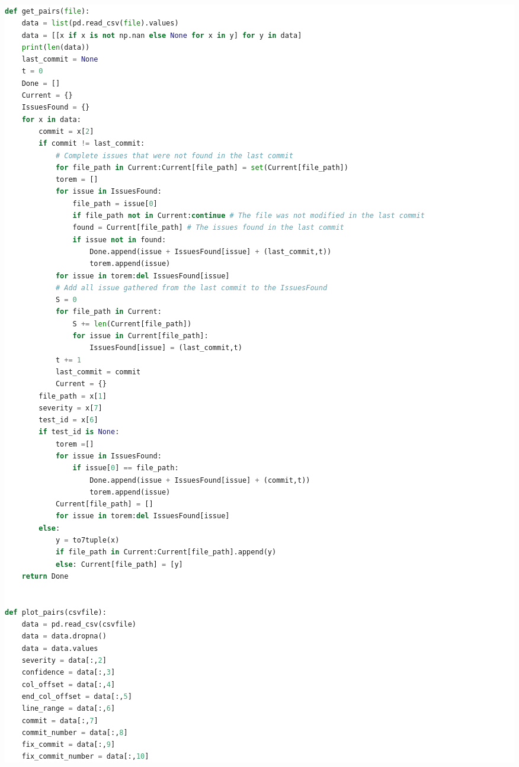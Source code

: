 ```python
def get_pairs(file):
    data = list(pd.read_csv(file).values)
    data = [[x if x is not np.nan else None for x in y] for y in data]
    print(len(data))
    last_commit = None
    t = 0
    Done = []
    Current = {}
    IssuesFound = {}
    for x in data:
        commit = x[2]
        if commit != last_commit:
            # Complete issues that were not found in the last commit
            for file_path in Current:Current[file_path] = set(Current[file_path])
            torem = []
            for issue in IssuesFound:
                file_path = issue[0]
                if file_path not in Current:continue # The file was not modified in the last commit
                found = Current[file_path] # The issues found in the last commit
                if issue not in found:
                    Done.append(issue + IssuesFound[issue] + (last_commit,t))
                    torem.append(issue)
            for issue in torem:del IssuesFound[issue]
            # Add all issue gathered from the last commit to the IssuesFound
            S = 0
            for file_path in Current:
                S += len(Current[file_path])
                for issue in Current[file_path]:
                    IssuesFound[issue] = (last_commit,t)
            t += 1
            last_commit = commit
            Current = {}
        file_path = x[1]
        severity = x[7]
        test_id = x[6]
        if test_id is None:
            torem =[]
            for issue in IssuesFound:
                if issue[0] == file_path:
                    Done.append(issue + IssuesFound[issue] + (commit,t))
                    torem.append(issue)
            Current[file_path] = []
            for issue in torem:del IssuesFound[issue]
        else:
            y = to7tuple(x)
            if file_path in Current:Current[file_path].append(y)
            else: Current[file_path] = [y]
    return Done


def plot_pairs(csvfile):
    data = pd.read_csv(csvfile)
    data = data.dropna()
    data = data.values
    severity = data[:,2]
    confidence = data[:,3]
    col_offset = data[:,4]
    end_col_offset = data[:,5]
    line_range = data[:,6]
    commit = data[:,7]
    commit_number = data[:,8]
    fix_commit = data[:,9]
    fix_commit_number = data[:,10]
```